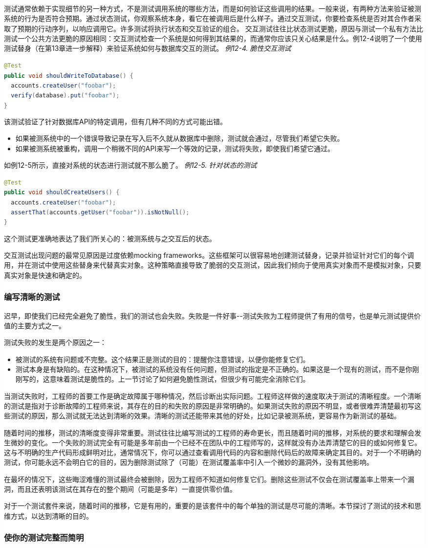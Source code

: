 测试通常依赖于实现细节的另一种方式，不是测试调用系统的哪些方法，而是如何验证这些调用的结果。一般来说，有两种方法来验证被测系统的行为是否符合预期。通过状态测试，你观察系统本身，看它在被调用后是什么样子。通过交互测试，你要检查系统是否对其合作者采取了预期的行动序列，以响应调用它。许多测试将执行状态和交互验证的组合。
交互测试往往比状态测试更脆，原因与测试一个私有方法比测试一个公共方法更脆的原因相同：交互测试检查一个系统是如何得到其结果的，而通常你应该只关心结果是什么。例12-4说明了一个使用测试替身（在第13章进一步解释）来验证系统如何与数据库交互的测试。
*例12-4. 脆性交互测试*

```java
@Test
public void shouldWriteToDatabase() {
  accounts.createUser("foobar");
  verify(database).put("foobar");
}
```

该测试验证了针对数据库API的特定调用，但有几种不同的方式可能出错。

- 如果被测系统中的一个错误导致记录在写入后不久就从数据库中删除，测试就会通过，尽管我们希望它失败。
- 如果被测系统被重构，调用一个稍微不同的API来写一个等效的记录，测试将失败，即使我们希望它通过。

如例12-5所示，直接对系统的状态进行测试就不那么脆了。
*例12-5. 针对状态的测试*

```java
@Test
public void shouldCreateUsers() {
  accounts.createUser("foobar");
  assertThat(accounts.getUser("foobar")).isNotNull();
}
```

这个测试更准确地表达了我们所关心的：被测系统与之交互后的状态。

交互测试出现问题的最常见原因是过度依赖mocking frameworks。这些框架可以很容易地创建测试替身，记录并验证针对它们的每个调用，并在测试中使用这些替身来代替真实对象。这种策略直接导致了脆弱的交互测试，因此我们倾向于使用真实对象而不是模拟对象，只要真实对象是快速和确定的。

### 编写清晰的测试

迟早，即使我们已经完全避免了脆性，我们的测试也会失败。失败是一件好事--测试失败为工程师提供了有用的信号，也是单元测试提供价值的主要方式之一。

测试失败的发生是两个原因之一：

* 被测试的系统有问题或不完整。这个结果正是测试的目的：提醒你注意错误，以便你能修复它们。
* 测试本身是有缺陷的。在这种情况下，被测试的系统没有任何问题，但测试的指定是不正确的。如果这是一个现有的测试，而不是你刚刚写的，这意味着测试是脆性的。上一节讨论了如何避免脆性测试，但很少有可能完全消除它们。

当测试失败时，工程师的首要工作是确定故障属于哪种情况，然后诊断出实际问题。工程师这样做的速度取决于测试的清晰程度。一个清晰的测试是指对于诊断故障的工程师来说，其存在的目的和失败的原因是非常明确的。如果测试失败的原因不明显，或者很难弄清楚最初写这些测试的原因，那么测试就无法达到清晰的效果。清晰的测试还能带来其他的好处，比如记录被测系统，更容易作为新测试的基础。

随着时间的推移，测试的清晰度变得非常重要。测试往往比编写测试的工程师的寿命更长，而且随着时间的推移，对系统的要求和理解会发生微妙的变化。一个失败的测试完全有可能是多年前由一个已经不在团队中的工程师写的，这样就没有办法弄清楚它的目的或如何修复它。这与不明确的生产代码形成鲜明对比，通常情况下，你可以通过查看调用代码的内容和删除代码后的故障来确定其目的。对于一个不明确的测试，你可能永远不会明白它的目的，因为删除测试除了（可能）在测试覆盖率中引入一个微妙的漏洞外，没有其他影响。

在最坏的情况下，这些晦涩难懂的测试最终会被删除，因为工程师不知道如何修复它们。删除这些测试不仅会在测试覆盖率上带来一个漏洞，而且还表明该测试在其存在的整个期间（可能是多年）一直提供零价值。

对于一个测试套件来说，随着时间的推移，它是有用的，重要的是该套件中的每个单独的测试是尽可能的清晰。本节探讨了测试的技术和思维方式，以达到清晰的目的。

### 使你的测试完整而简明
